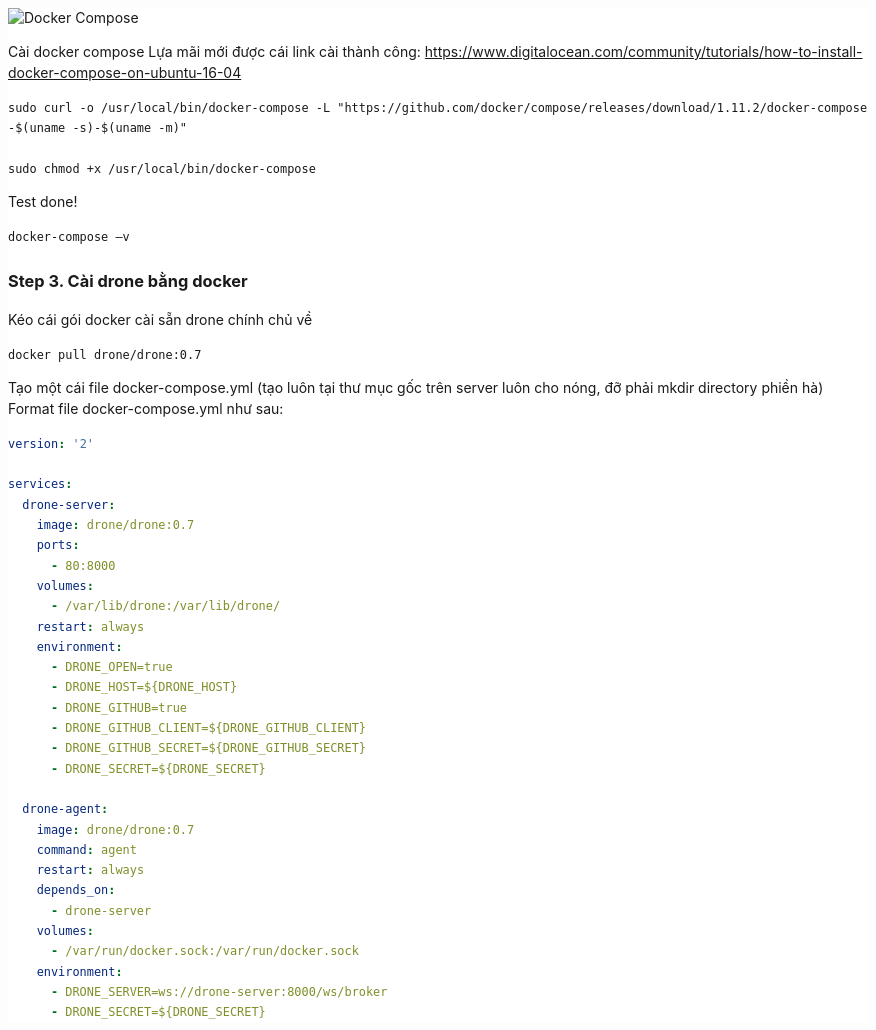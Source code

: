![Docker Compose](https://viblo.asia/uploads/2c0dc258-2d98-4a63-aa29-82173013df72.png)    

Cài docker compose Lựa mãi mới được cái link cài thành công:
 https://www.digitalocean.com/community/tutorials/how-to-install-docker-compose-on-ubuntu-16-04

 ```shell
 sudo curl -o /usr/local/bin/docker-compose -L "https://github.com/docker/compose/releases/download/1.11.2/docker-compose-$(uname -s)-$(uname -m)"  

 sudo chmod +x /usr/local/bin/docker-compose
 ```

 Test done!
 ```
 docker-compose –v
 ```

 ### Step 3. Cài drone bằng docker
Kéo cái gói docker cài sẵn drone chính chủ về   
```bash
docker pull drone/drone:0.7
```

Tạo một cái file docker-compose.yml (tạo luôn tại thư mục gốc trên server luôn cho nóng, đỡ phải mkdir directory phiền hà) Format file docker-compose.yml như sau:
```yml
version: '2'

services:
  drone-server:
    image: drone/drone:0.7
    ports:
      - 80:8000
    volumes:
      - /var/lib/drone:/var/lib/drone/
    restart: always
    environment:
      - DRONE_OPEN=true
      - DRONE_HOST=${DRONE_HOST}
      - DRONE_GITHUB=true
      - DRONE_GITHUB_CLIENT=${DRONE_GITHUB_CLIENT}
      - DRONE_GITHUB_SECRET=${DRONE_GITHUB_SECRET}
      - DRONE_SECRET=${DRONE_SECRET}

  drone-agent:
    image: drone/drone:0.7
    command: agent
    restart: always
    depends_on:
      - drone-server
    volumes:
      - /var/run/docker.sock:/var/run/docker.sock
    environment:
      - DRONE_SERVER=ws://drone-server:8000/ws/broker
      - DRONE_SECRET=${DRONE_SECRET}
```
